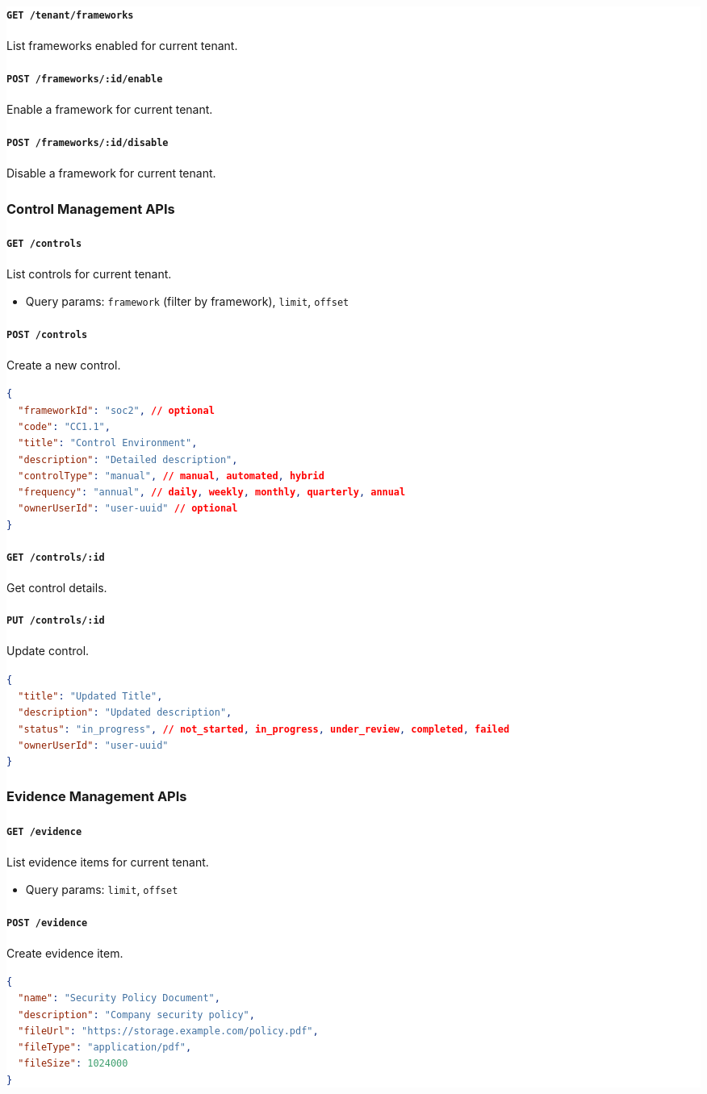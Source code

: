 #### `GET /tenant/frameworks`
List frameworks enabled for current tenant.

#### `POST /frameworks/:id/enable`
Enable a framework for current tenant.

#### `POST /frameworks/:id/disable`
Disable a framework for current tenant.

### Control Management APIs

#### `GET /controls`
List controls for current tenant.
- Query params: `framework` (filter by framework), `limit`, `offset`

#### `POST /controls`
Create a new control.
```json
{
  "frameworkId": "soc2", // optional
  "code": "CC1.1",
  "title": "Control Environment",
  "description": "Detailed description",
  "controlType": "manual", // manual, automated, hybrid
  "frequency": "annual", // daily, weekly, monthly, quarterly, annual
  "ownerUserId": "user-uuid" // optional
}
```

#### `GET /controls/:id`
Get control details.

#### `PUT /controls/:id`
Update control.
```json
{
  "title": "Updated Title",
  "description": "Updated description",
  "status": "in_progress", // not_started, in_progress, under_review, completed, failed
  "ownerUserId": "user-uuid"
}
```

### Evidence Management APIs

#### `GET /evidence`
List evidence items for current tenant.
- Query params: `limit`, `offset`

#### `POST /evidence`
Create evidence item.
```json
{
  "name": "Security Policy Document",
  "description": "Company security policy",
  "fileUrl": "https://storage.example.com/policy.pdf",
  "fileType": "application/pdf",
  "fileSize": 1024000
}
```
